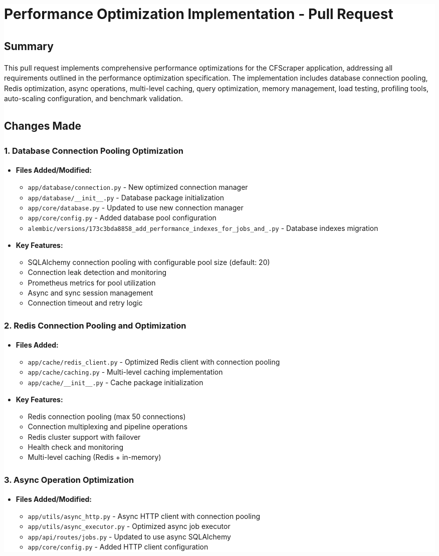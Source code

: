 # Performance Optimization Implementation - Pull Request

## Summary

This pull request implements comprehensive performance optimizations for the CFScraper application, addressing all requirements outlined in the performance optimization specification. The implementation includes database connection pooling, Redis optimization, async operations, multi-level caching, query optimization, memory management, load testing, profiling tools, auto-scaling configuration, and benchmark validation.

## Changes Made

### 1. Database Connection Pooling Optimization

- **Files Added/Modified:**

  - `app/database/connection.py` - New optimized connection manager
  - `app/database/__init__.py` - Database package initialization
  - `app/core/database.py` - Updated to use new connection manager
  - `app/core/config.py` - Added database pool configuration
  - `alembic/versions/173c3bda8858_add_performance_indexes_for_jobs_and_.py` - Database indexes migration

- **Key Features:**
  - SQLAlchemy connection pooling with configurable pool size (default: 20)
  - Connection leak detection and monitoring
  - Prometheus metrics for pool utilization
  - Async and sync session management
  - Connection timeout and retry logic

### 2. Redis Connection Pooling and Optimization

- **Files Added:**

  - `app/cache/redis_client.py` - Optimized Redis client with connection pooling
  - `app/cache/caching.py` - Multi-level caching implementation
  - `app/cache/__init__.py` - Cache package initialization

- **Key Features:**
  - Redis connection pooling (max 50 connections)
  - Connection multiplexing and pipeline operations
  - Redis cluster support with failover
  - Health check and monitoring
  - Multi-level caching (Redis + in-memory)

### 3. Async Operation Optimization

- **Files Added/Modified:**

  - `app/utils/async_http.py` - Async HTTP client with connection pooling
  - `app/utils/async_executor.py` - Optimized async job executor
  - `app/api/routes/jobs.py` - Updated to use async SQLAlchemy
  - `app/core/config.py` - Added HTTP client configuration
